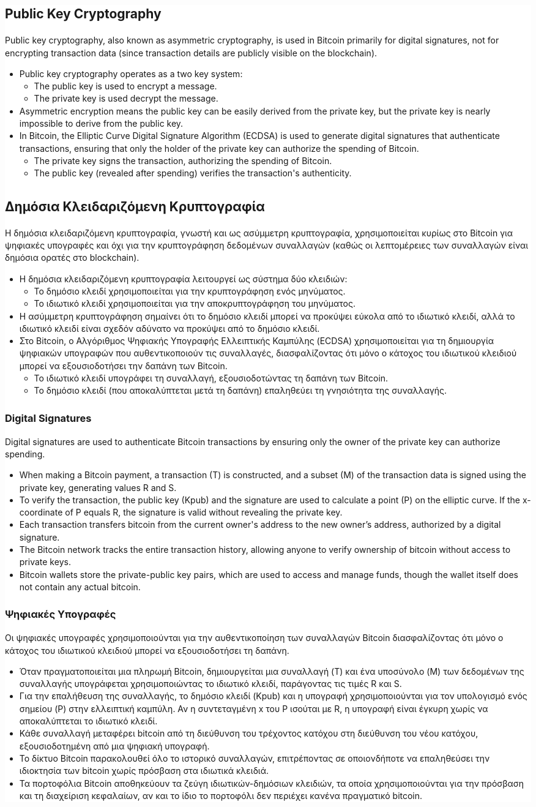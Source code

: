 ## Public Key Cryptography
Public key cryptography, also known as asymmetric cryptography, is used in Bitcoin primarily for digital signatures, not for encrypting transaction data (since transaction details are publicly visible on the blockchain).
- Public key cryptography operates as a two key system:
  - The public key is used to encrypt a message.
  - The private key is used decrypt the message.
- Asymmetric encryption means the public key can be easily derived from the private key, but the private key is nearly impossible to derive from the public key.
- In Bitcoin, the Elliptic Curve Digital Signature Algorithm (ECDSA) is used to generate digital signatures that authenticate transactions, ensuring that only the holder of the private key can authorize the spending of Bitcoin.
  - The private key signs the transaction, authorizing the spending of Bitcoin.
  - The public key (revealed after spending) verifies the transaction's authenticity.

## Δημόσια Κλειδαριζόμενη Κρυπτογραφία
Η δημόσια κλειδαριζόμενη κρυπτογραφία, γνωστή και ως ασύμμετρη κρυπτογραφία, χρησιμοποιείται κυρίως στο Bitcoin για ψηφιακές υπογραφές και όχι για την κρυπτογράφηση δεδομένων συναλλαγών (καθώς οι λεπτομέρειες των συναλλαγών είναι δημόσια ορατές στο blockchain).
- Η δημόσια κλειδαριζόμενη κρυπτογραφία λειτουργεί ως σύστημα δύο κλειδιών:
  - Το δημόσιο κλειδί χρησιμοποιείται για την κρυπτογράφηση ενός μηνύματος.
  - Το ιδιωτικό κλειδί χρησιμοποιείται για την αποκρυπτογράφηση του μηνύματος.
- Η ασύμμετρη κρυπτογράφηση σημαίνει ότι το δημόσιο κλειδί μπορεί να προκύψει εύκολα από το ιδιωτικό κλειδί, αλλά το ιδιωτικό κλειδί είναι σχεδόν αδύνατο να προκύψει από το δημόσιο κλειδί.
- Στο Bitcoin, ο Αλγόριθμος Ψηφιακής Υπογραφής Ελλειπτικής Καμπύλης (ECDSA) χρησιμοποιείται για τη δημιουργία ψηφιακών υπογραφών που αυθεντικοποιούν τις συναλλαγές, διασφαλίζοντας ότι μόνο ο κάτοχος του ιδιωτικού κλειδιού μπορεί να εξουσιοδοτήσει την δαπάνη των Bitcoin.
  - Το ιδιωτικό κλειδί υπογράφει τη συναλλαγή, εξουσιοδοτώντας τη δαπάνη των Bitcoin.
  - Το δημόσιο κλειδί (που αποκαλύπτεται μετά τη δαπάνη) επαληθεύει τη γνησιότητα της συναλλαγής.

### Digital Signatures
Digital signatures are used to authenticate Bitcoin transactions by ensuring only the owner of the private key can authorize spending.
- When making a Bitcoin payment, a transaction (T) is constructed, and a subset (M) of the transaction data is signed using the private key, generating values R and S.
- To verify the transaction, the public key (Kpub) and the signature are used to calculate a point (P) on the elliptic curve. If the x-coordinate of P equals R, the signature is valid without revealing the private key.
- Each transaction transfers bitcoin from the current owner's address to the new owner’s address, authorized by a digital signature.
- The Bitcoin network tracks the entire transaction history, allowing anyone to verify ownership of bitcoin without access to private keys.
- Bitcoin wallets store the private-public key pairs, which are used to access and manage funds, though the wallet itself does not contain any actual bitcoin.

### Ψηφιακές Υπογραφές
Οι ψηφιακές υπογραφές χρησιμοποιούνται για την αυθεντικοποίηση των συναλλαγών Bitcoin διασφαλίζοντας ότι μόνο ο κάτοχος του ιδιωτικού κλειδιού μπορεί να εξουσιοδοτήσει τη δαπάνη.
- Όταν πραγματοποιείται μια πληρωμή Bitcoin, δημιουργείται μια συναλλαγή (T) και ένα υποσύνολο (M) των δεδομένων της συναλλαγής υπογράφεται χρησιμοποιώντας το ιδιωτικό κλειδί, παράγοντας τις τιμές R και S.
- Για την επαλήθευση της συναλλαγής, το δημόσιο κλειδί (Kpub) και η υπογραφή χρησιμοποιούνται για τον υπολογισμό ενός σημείου (P) στην ελλειπτική καμπύλη. Αν η συντεταγμένη x του P ισούται με R, η υπογραφή είναι έγκυρη χωρίς να αποκαλύπτεται το ιδιωτικό κλειδί.
- Κάθε συναλλαγή μεταφέρει bitcoin από τη διεύθυνση του τρέχοντος κατόχου στη διεύθυνση του νέου κατόχου, εξουσιοδοτημένη από μια ψηφιακή υπογραφή.
- Το δίκτυο Bitcoin παρακολουθεί όλο το ιστορικό συναλλαγών, επιτρέποντας σε οποιονδήποτε να επαληθεύσει την ιδιοκτησία των bitcoin χωρίς πρόσβαση στα ιδιωτικά κλειδιά.
- Τα πορτοφόλια Bitcoin αποθηκεύουν τα ζεύγη ιδιωτικών-δημόσιων κλειδιών, τα οποία χρησιμοποιούνται για την πρόσβαση και τη διαχείριση κεφαλαίων, αν και το ίδιο το πορτοφόλι δεν περιέχει κανένα πραγματικό bitcoin.

